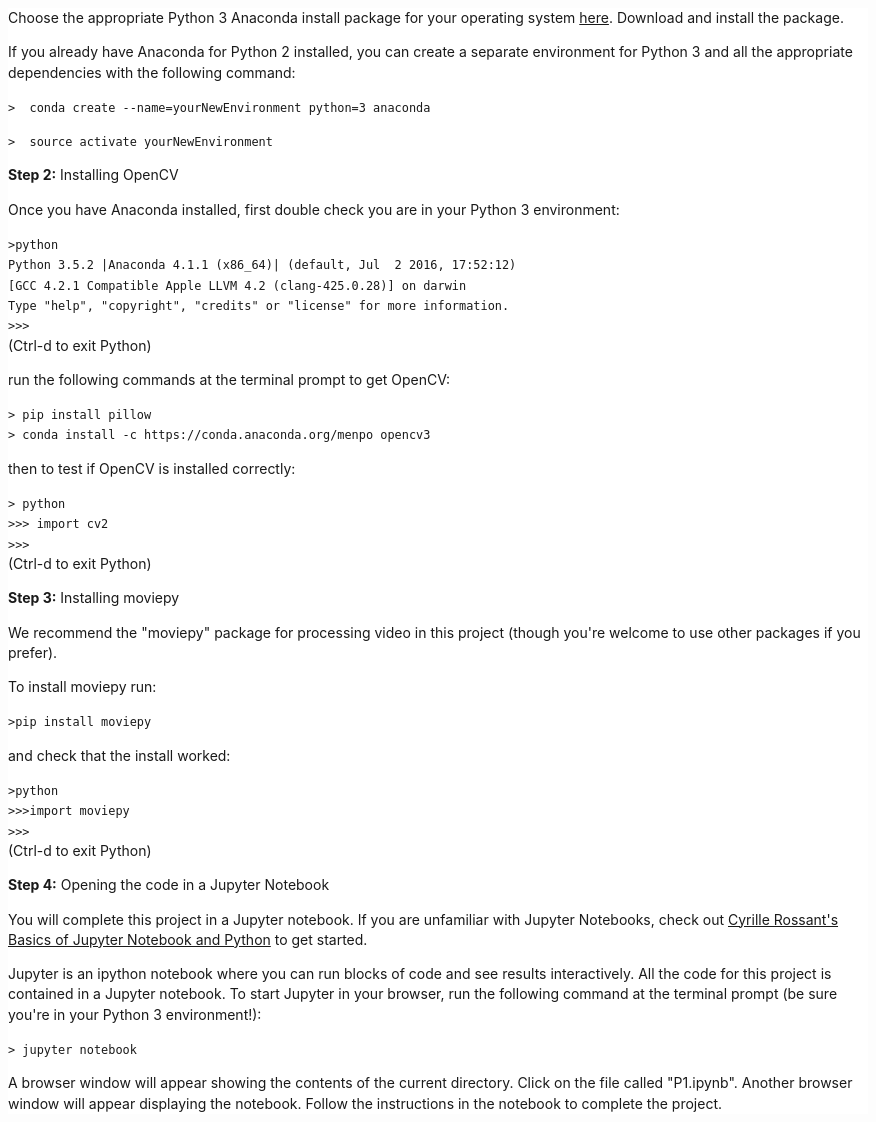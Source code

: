 Choose the appropriate Python 3 Anaconda install package for your operating system <A HREF="https://www.continuum.io/downloads" target="_blank">here</A>.   Download and install the package.

If you already have Anaconda for Python 2 installed, you can create a separate environment for Python 3 and all the appropriate dependencies with the following command:

`>  conda create --name=yourNewEnvironment python=3 anaconda`

`>  source activate yourNewEnvironment`

**Step 2:** Installing OpenCV

Once you have Anaconda installed, first double check you are in your Python 3 environment:

`>python`    
`Python 3.5.2 |Anaconda 4.1.1 (x86_64)| (default, Jul  2 2016, 17:52:12)`  
`[GCC 4.2.1 Compatible Apple LLVM 4.2 (clang-425.0.28)] on darwin`  
`Type "help", "copyright", "credits" or "license" for more information.`  
`>>>`   
(Ctrl-d to exit Python)

run the following commands at the terminal prompt to get OpenCV:

`> pip install pillow`  
`> conda install -c https://conda.anaconda.org/menpo opencv3`

then to test if OpenCV is installed correctly:

`> python`  
`>>> import cv2`  
`>>>`  
(Ctrl-d to exit Python)

**Step 3:** Installing moviepy  

We recommend the "moviepy" package for processing video in this project (though you're welcome to use other packages if you prefer).  

To install moviepy run:

`>pip install moviepy`  

and check that the install worked:

`>python`  
`>>>import moviepy`  
`>>>`  
(Ctrl-d to exit Python)

**Step 4:** Opening the code in a Jupyter Notebook

You will complete this project in a Jupyter notebook.  If you are unfamiliar with Jupyter Notebooks, check out <A HREF="https://www.packtpub.com/books/content/basics-jupyter-notebook-and-python" target="_blank">Cyrille Rossant's Basics of Jupyter Notebook and Python</A> to get started.

Jupyter is an ipython notebook where you can run blocks of code and see results interactively.  All the code for this project is contained in a Jupyter notebook. To start Jupyter in your browser, run the following command at the terminal prompt (be sure you're in your Python 3 environment!):

`> jupyter notebook`

A browser window will appear showing the contents of the current directory.  Click on the file called "P1.ipynb".  Another browser window will appear displaying the notebook.  Follow the instructions in the notebook to complete the project.  
